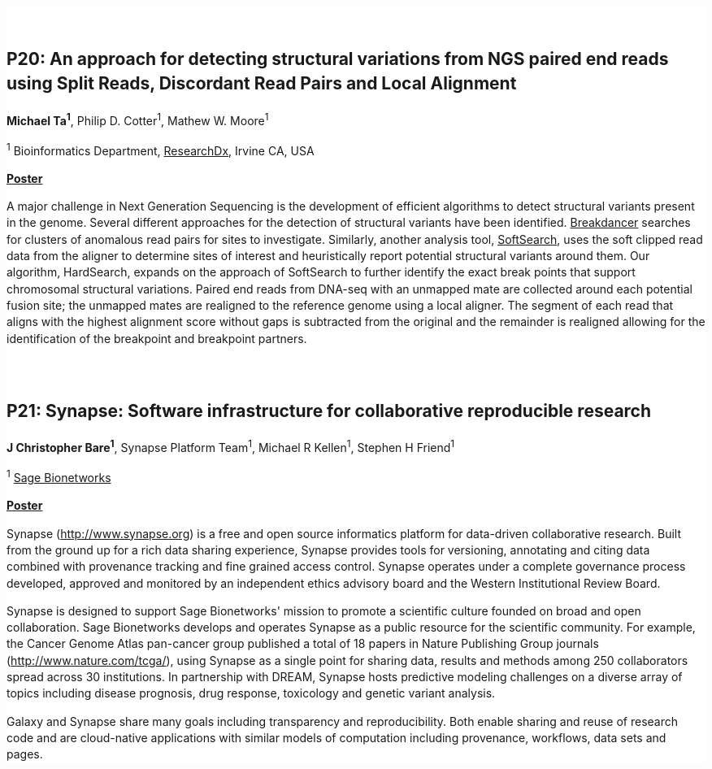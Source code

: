 <br />

## P20: An approach for detecting structural variations from NGS paired end reads using Split Reads, Discordant Read Pairs and Local Alignment

**Michael Ta<sup>1</sup>**, Philip D. Cotter<sup>1</sup>, Mathew W. Moore<sup>1</sup> 

 <sup>1</sup> Bioinformatics Department, [ResearchDx](http://www.researchdx.com), Irvine CA, USA

**[Poster](https://depot.galaxyproject.org/hub/attachments/documents/posters/gcc2014/P20Ta.pdf)**

A major challenge in Next Generation Sequencing is the development of efficient algorithms to detect structural variants present in the genome. Several different approaches for the detection of structural variants have been identified. [Breakdancer](http://breakdancer.sourceforge.net/) searches for clusters of anomalous read pairs for sites to investigate. Similarly, another analysis tool, [SoftSearch](https://code.google.com/p/softsearch/), uses the soft clipped read data from the aligner to determine sites of interest and heuristically report potential structural variants around them. Our algorithm, HardSearch, expands on the approach of SoftSearch to further identify the exact break points that support chromosomal structural variations. Paired end reads from DNA-seq with an unmapped mate are collected around each potential fusion site; the unmapped mates are realigned to the reference genome using a local aligner. The segment of each read that aligns with the highest alignment score without gaps is subtracted from the original and the remainder is realigned allowing for the identification of the breakpoint and breakpoint partners.

<br />

## P21: Synapse: Software infrastructure for collaborative reproducible research

**J Christopher Bare<sup>1</sup>**, Synapse Platform Team<sup>1</sup>, Michael R Kellen<sup>1</sup>, Stephen H Friend<sup>1</sup>

 <sup>1</sup> [Sage Bionetworks](http://sagebase.org/) 

**[Poster](https://depot.galaxyproject.org/hub/attachments/documents/posters/gcc2014/P21Bare.pdf)**

Synapse (http://www.synapse.org) is a free and open source informatics platform for data-driven collaborative research. Built from the ground up for a rich data sharing experience, Synapse provides tools for versioning, annotating and citing data combined with provenance tracking and fine grained access control. Synapse operates under a complete governance process developed, approved and monitored by an independent ethics advisory board and the Western Institutional Review Board.

Synapse is designed to support Sage Bionetworks' mission to promote a scientific culture founded on broad and open collaboration. Sage Bionetworks develops and operates Synapse as a public resource for the scientific community. For example, the Cancer Genome Atlas pan-cancer group published a total of 18 papers in Nature Publishing Group journals (http://www.nature.com/tcga/), using Synapse as a single point for sharing data, results and methods among 250 collaborators spread across 30 institutions. In partnership with DREAM, Synapse hosts predictive modeling challenges on a diverse array of topics including disease prognosis, drug response, toxicology and genetic variant analysis.

Galaxy and Synapse share many goals including transparency and reproducibility. Both enable sharing and reuse of research code and are cloud-native applications with similar models of computation including provenance, workflows, data sets and pages.
